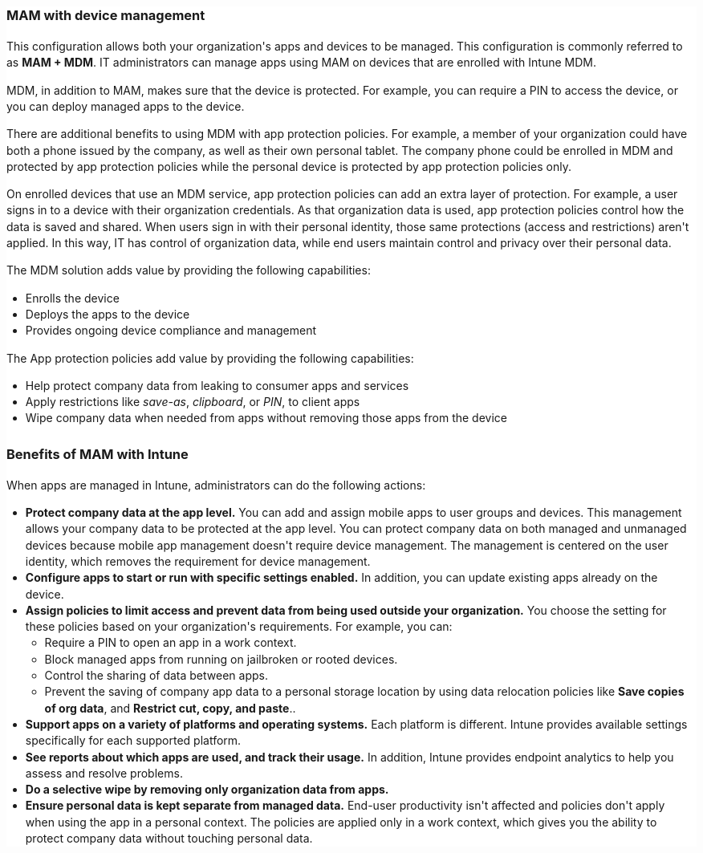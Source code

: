 ### MAM with device management

This configuration allows both your organization's apps and devices to be managed. This configuration is commonly referred to as **MAM + MDM**. IT administrators can manage apps using MAM on devices that are enrolled with Intune MDM.

MDM, in addition to MAM, makes sure that the device is protected. For example, you can require a PIN to access the device, or you can deploy managed apps to the device. 

There are additional benefits to using MDM with app protection policies. For example, a member of your organization could have both a phone issued by the company, as well as their own personal tablet. The company phone could be enrolled in MDM and protected by app protection policies while the personal device is protected by app protection policies only.

On enrolled devices that use an MDM service, app protection policies can add an extra layer of protection. For example, a user signs in to a device with their organization credentials. As that organization data is used, app protection policies control how the data is saved and shared. When users sign in with their personal identity, those same protections (access and restrictions) aren't applied. In this way, IT has control of organization data, while end users maintain control and privacy over their personal data.

The MDM solution adds value by providing the following capabilities:
- Enrolls the device
- Deploys the apps to the device
- Provides ongoing device compliance and management

The App protection policies add value by providing the following capabilities:
- Help protect company data from leaking to consumer apps and services
- Apply restrictions like *save-as*, *clipboard*, or *PIN*, to client apps
- Wipe company data when needed from apps without removing those apps from the device

### Benefits of MAM with Intune

When apps are managed in Intune, administrators can do the following actions:
- **Protect company data at the app level.** You can add and assign mobile apps to user groups and devices. This management allows your company data to be protected at the app level. You can protect company data on both managed and unmanaged devices because mobile app management doesn't require device management. The management is centered on the user identity, which removes the requirement for device management.
- **Configure apps to start or run with specific settings enabled.** In addition, you can update existing apps already on the device.
- **Assign policies to limit access and prevent data from being used outside your organization.** You choose the setting for these policies based on your organization's requirements. For example, you can:
  - Require a PIN to open an app in a work context.
  - Block managed apps from running on jailbroken or rooted devices.
  - Control the sharing of data between apps.
  - Prevent the saving of company app data to a personal storage location by using data relocation policies like  **Save copies of org data**, and **Restrict cut, copy, and paste**..
- **Support apps on a variety of platforms and operating systems.** Each platform is different. Intune provides available settings specifically for each supported platform.
- **See reports about which apps are used, and track their usage.** In addition, Intune provides endpoint analytics to help you assess and resolve problems.
- **Do a selective wipe by removing only organization data from apps.**
- **Ensure personal data is kept separate from managed data.** End-user productivity isn't affected and policies don't apply when using the app in a personal context. The policies are applied only in a work context, which gives you the ability to protect company data without touching personal data.
